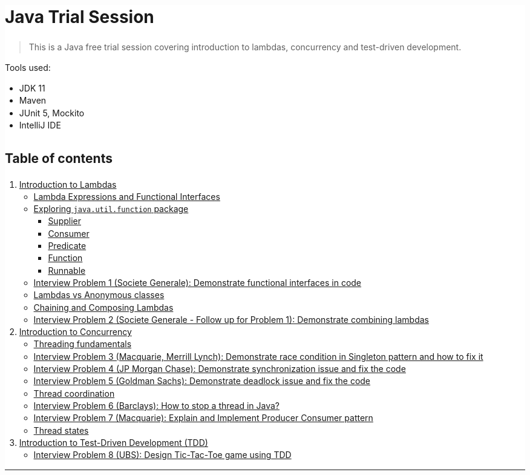 # Java Trial Session

> This is a Java free trial session covering introduction to lambdas, concurrency and test-driven development.

Tools used:

- JDK 11
- Maven
- JUnit 5, Mockito
- IntelliJ IDE

## Table of contents

1. [Introduction to Lambdas](https://github.com/backstreetbrogrammer/21_JavaTrialSession#chapter-01-introduction-to-lambdas)
    - [Lambda Expressions and Functional Interfaces](https://github.com/backstreetbrogrammer/21_JavaTrialSession#lambda-expressions-and-functional-interfaces)
    - [Exploring `java.util.function` package](https://github.com/backstreetbrogrammer/21_JavaTrialSession#exploring-javautilfunction-package)
        - [Supplier](https://github.com/backstreetbrogrammer/21_JavaTrialSession#supplier)
        - [Consumer](https://github.com/backstreetbrogrammer/21_JavaTrialSession#consumer)
        - [Predicate](https://github.com/backstreetbrogrammer/21_JavaTrialSession#predicate)
        - [Function](https://github.com/backstreetbrogrammer/21_JavaTrialSession#function)
        - [Runnable](https://github.com/backstreetbrogrammer/21_JavaTrialSession#runnable)
    - [Interview Problem 1 (Societe Generale): Demonstrate functional interfaces in code](https://github.com/backstreetbrogrammer/21_JavaTrialSession#interview-problem-1-societe-generale-demonstrate-functional-interfaces-in-code)
    - [Lambdas vs Anonymous classes](https://github.com/backstreetbrogrammer/21_JavaTrialSession#lambdas-vs-anonymous-classes)
    - [Chaining and Composing Lambdas](https://github.com/backstreetbrogrammer/21_JavaTrialSession#chaining-and-composing-lambdas)
    - [Interview Problem 2 (Societe Generale - Follow up for Problem 1): Demonstrate combining lambdas](https://github.com/backstreetbrogrammer/21_JavaTrialSession#interview-problem-2-societe-generale---follow-up-for-problem-1-demonstrate-combining-lambdas)
2. [Introduction to Concurrency](https://github.com/backstreetbrogrammer/21_JavaTrialSession#chapter-02-introduction-to-concurrency)
    - [Threading fundamentals](https://github.com/backstreetbrogrammer/21_JavaTrialSession#threading-fundamentals)
    - [Interview Problem 3 (Macquarie, Merrill Lynch): Demonstrate race condition in Singleton pattern and how to fix it](https://github.com/backstreetbrogrammer/21_JavaTrialSession#interview-problem-3-macquarie-merrill-lynch-demonstrate-race-condition-in-singleton-pattern-and-how-to-fix-it)
    - [Interview Problem 4 (JP Morgan Chase): Demonstrate synchronization issue and fix the code](https://github.com/backstreetbrogrammer/21_JavaTrialSession#interview-problem-4-jp-morgan-chase-demonstrate-synchronization-issue-and-fix-the-code)
    - [Interview Problem 5 (Goldman Sachs): Demonstrate deadlock issue and fix the code](https://github.com/backstreetbrogrammer/21_JavaTrialSession#interview-problem-5-goldman-sachs-demonstrate-deadlock-issue-and-fix-the-code)
    - [Thread coordination](https://github.com/backstreetbrogrammer/21_JavaTrialSession#thread-coordination)
    - [Interview Problem 6 (Barclays): How to stop a thread in Java?](https://github.com/backstreetbrogrammer/21_JavaTrialSession#interview-problem-6-barclays-how-to-stop-a-thread-in-java)
    - [Interview Problem 7 (Macquarie): Explain and Implement Producer Consumer pattern](https://github.com/backstreetbrogrammer/21_JavaTrialSession#interview-problem-7-macquarie-explain-and-implement-producer-consumer-pattern)
    - [Thread states](https://github.com/backstreetbrogrammer/21_JavaTrialSession#thread-states)
3. [Introduction to Test-Driven Development (TDD)](https://github.com/backstreetbrogrammer/21_JavaTrialSession#chapter-03-introduction-to-test-driven-development-tdd)
    - [Interview Problem 8 (UBS): Design Tic-Tac-Toe game using TDD](https://github.com/backstreetbrogrammer/21_JavaTrialSession#interview-problem-8-ubs-design-tic-tac-toe-game-using-tdd)

---